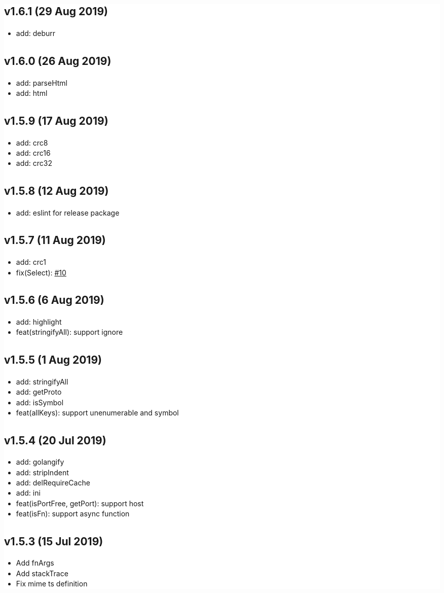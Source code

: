 ## v1.6.1 (29 Aug 2019)

* add: deburr

## v1.6.0 (26 Aug 2019)

* add: parseHtml
* add: html

## v1.5.9 (17 Aug 2019)

* add: crc8
* add: crc16
* add: crc32

## v1.5.8 (12 Aug 2019)

* add: eslint for release package

## v1.5.7 (11 Aug 2019)

* add: crc1
* fix(Select): [#10](https://github.com/liriliri/licia/issues/10)

## v1.5.6 (6 Aug 2019)

* add: highlight
* feat(stringifyAll): support ignore

## v1.5.5 (1 Aug 2019)

* add: stringifyAll
* add: getProto
* add: isSymbol
* feat(allKeys): support unenumerable and symbol

## v1.5.4 (20 Jul 2019)

* add: golangify
* add: stripIndent
* add: delRequireCache
* add: ini
* feat(isPortFree, getPort): support host
* feat(isFn): support async function

## v1.5.3 (15 Jul 2019)

* Add fnArgs
* Add stackTrace
* Fix mime ts definition
